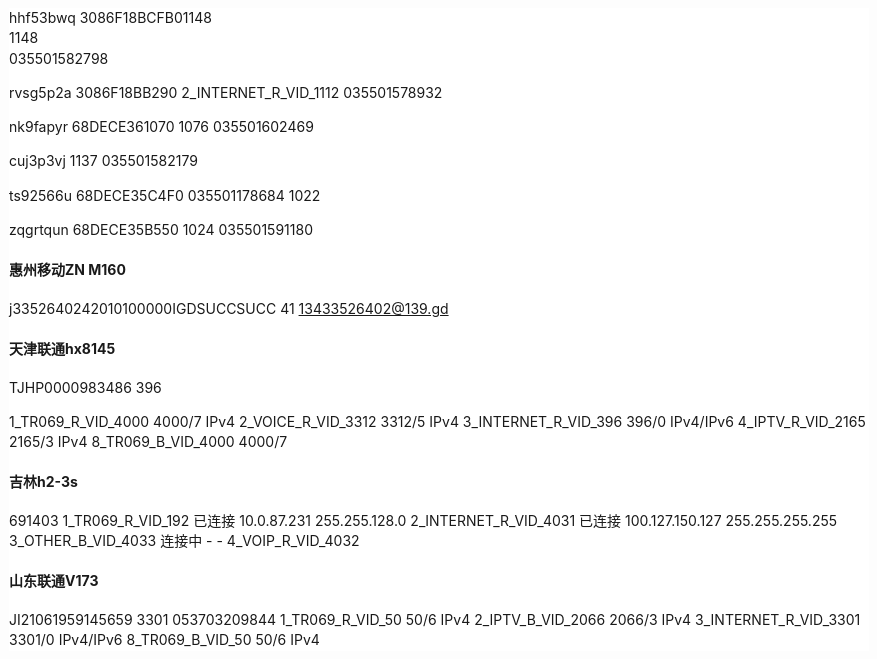 hhf53bwq
3086F18BCFB01148	
1148	
035501582798

rvsg5p2a
3086F18BB290
2_INTERNET_R_VID_1112
035501578932

nk9fapyr
68DECE361070
1076
035501602469

cuj3p3vj
1137
035501582179

ts92566u
68DECE35C4F0
035501178684
1022

zqgrtqun
68DECE35B550
1024
035501591180

#### 惠州移动ZN M160
j3352640242010100000IGDSUCCSUCC
41
13433526402@139.gd


#### 天津联通hx8145
TJHP0000983486
396

1_TR069_R_VID_4000	4000/7	IPv4
2_VOICE_R_VID_3312	3312/5	IPv4
3_INTERNET_R_VID_396	396/0	IPv4/IPv6
4_IPTV_R_VID_2165	2165/3	IPv4
8_TR069_B_VID_4000	4000/7

#### 吉林h2-3s
691403
1_TR069_R_VID_192	已连接	10.0.87.231	255.255.128.0
2_INTERNET_R_VID_4031	已连接	100.127.150.127	255.255.255.255
3_OTHER_B_VID_4033	连接中	-	-
4_VOIP_R_VID_4032


#### 山东联通V173
JI21061959145659
3301
053703209844
1_TR069_R_VID_50	50/6	IPv4
2_IPTV_B_VID_2066	2066/3	IPv4
3_INTERNET_R_VID_3301	3301/0	IPv4/IPv6
8_TR069_B_VID_50	50/6	IPv4
